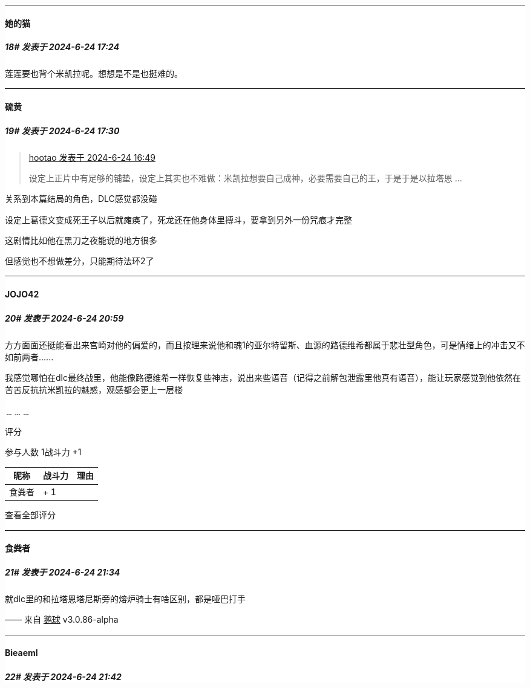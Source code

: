 *****

####  她的猫  
##### 18#       发表于 2024-6-24 17:24

莲莲要也背个米凯拉呢。想想是不是也挺难的。

*****

####  硫黄  
##### 19#       发表于 2024-6-24 17:30

<blockquote><a href="httphttps://bbs.saraba1st.com/2b/forum.php?mod=redirect&amp;goto=findpost&amp;pid=65360798&amp;ptid=2188778" target="_blank">hootao 发表于 2024-6-24 16:49</a>

设定上正片中有足够的铺垫，设定上其实也不难做：米凯拉想要自己成神，必要需要自己的王，于是于是以拉塔恩 ...</blockquote>
关系到本篇结局的角色，DLC感觉都没碰

设定上葛德文变成死王子以后就瘫痪了，死龙还在他身体里搏斗，要拿到另外一份咒痕才完整

这剧情比如他在黑刀之夜能说的地方很多

但感觉也不想做差分，只能期待法环2了

*****

####  JOJO42  
##### 20#       发表于 2024-6-24 20:59

方方面面还挺能看出来宫崎对他的偏爱的，而且按理来说他和魂1的亚尔特留斯、血源的路德维希都属于悲壮型角色，可是情绪上的冲击又不如前两者......

我感觉哪怕在dlc最终战里，他能像路德维希一样恢复些神志，说出来些语音（记得之前解包泄露里他真有语音），能让玩家感觉到他依然在苦苦反抗抗米凯拉的魅惑，观感都会更上一层楼

﹍﹍﹍

评分

 参与人数 1战斗力 +1

|昵称|战斗力|理由|
|----|---|---|
| 食粪者| + 1||

查看全部评分

*****

####  食粪者  
##### 21#       发表于 2024-6-24 21:34

就dlc里的和拉塔恩塔尼斯旁的熔炉骑士有啥区别，都是哑巴打手

—— 来自 [鹅球](https://www.pgyer.com/xfPejhuq) v3.0.86-alpha

*****

####  Bieaeml  
##### 22#       发表于 2024-6-24 21:42
